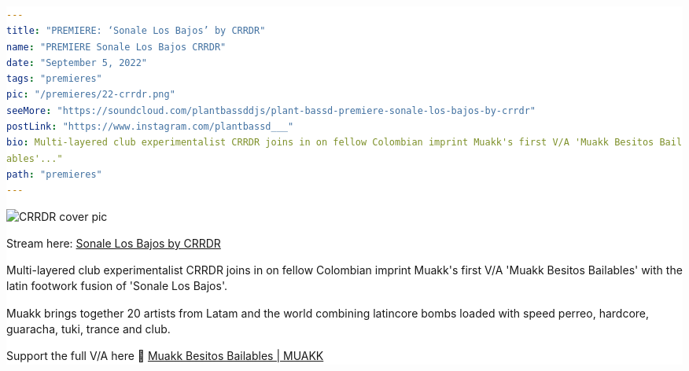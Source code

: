 ```yaml
---
title: "PREMIERE: ‘Sonale Los Bajos’ by CRRDR"
name: "PREMIERE Sonale Los Bajos CRRDR"
date: "September 5, 2022"
tags: "premieres"
pic: "/premieres/22-crrdr.png"
seeMore: "https://soundcloud.com/plantbassddjs/plant-bassd-premiere-sonale-los-bajos-by-crrdr"
postLink: "https://www.instagram.com/plantbassd___"
bio: Multi-layered club experimentalist CRRDR joins in on fellow Colombian imprint Muakk's first V/A 'Muakk Besitos Bailables'..."
path: "premieres"
---
```


<img src="/premieres/22-cover.jpg" alt="CRRDR cover pic" width="100%" />

Stream here: <a href="https://soundcloud.com/plantbassddjs/plant-bassd-premiere-sonale-los-bajos-by-crrdr" rel="noopener noreferrer" target="_blank">Sonale Los Bajos by CRRDR</a>

Multi-layered club experimentalist CRRDR joins in on fellow Colombian imprint Muakk's first V/A 'Muakk Besitos Bailables' with the latin footwork fusion of 'Sonale Los Bajos'.

Muakk brings together 20 artists from Latam and the world combining latincore bombs loaded with speed perreo, hardcore, guaracha, tuki, trance and club.

Support the full V/A here 🌱 [Muakk Besitos Bailables | MUAKK](https://muakk.bandcamp.com/album/muakk-besitos-bailables)
